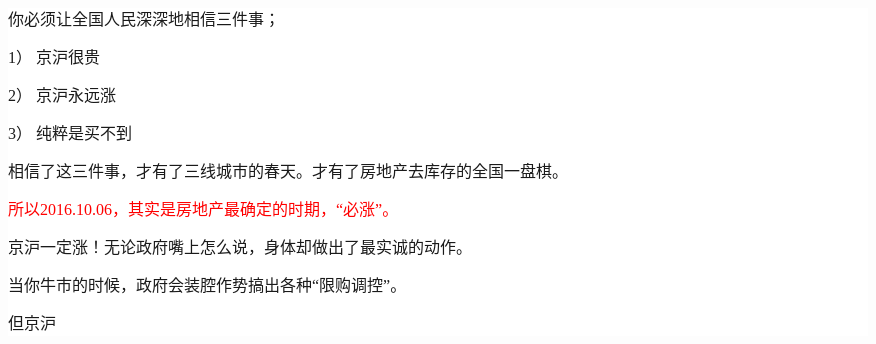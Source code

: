 <span style="font-size:16px;line-height:150%;font-family:楷体">
</span>
</p>
<p style="line-height:150%">
<span style="font-size:16px;line-height:150%;font-family:楷体">
          你必须让全国人民深深地相信三件事；
         </span>
</p>
<p style="line-height:150%">
<span style="font-size:16px;line-height:150%;font-family:楷体">
          1）
         </span>
<span style="font-size:16px;line-height:150%;font-family:楷体">
          京沪很贵
         </span>
</p>
<p style="line-height:150%">
<span style="font-size:16px;line-height:150%;font-family:楷体">
          2）
         </span>
<span style="font-size:16px;line-height:150%;font-family:楷体">
          京沪永远涨
         </span>
</p>
<p style="line-height:150%">
<span style="font-size:16px;line-height:150%;font-family:楷体">
          3）
         </span>
<span style="font-size:16px;line-height:150%;font-family:楷体">
          纯粹是买不到
         </span>
</p>
<p style="line-height:150%">
<span style="font-size:16px;line-height:150%;font-family:楷体">
</span>
</p>
<p style="line-height:150%">
<span style="font-size:16px;line-height:150%;font-family:楷体">
          相信了这三件事，才有了三线城市的春天。才有了房地产去库存的全国一盘棋。
         </span>
</p>
<p style="line-height:150%">
<span style="font-size:16px;line-height:150%;font-family:黑体;color:red">
          所以2016.10.06，其实是房地产最确定的时期，“必涨”。
         </span>
</p>
<p style="line-height:150%">
<span style="font-size:16px;line-height:150%;font-family:楷体">
</span>
</p>
<p style="line-height:150%">
<span style="font-size:16px;line-height:150%;font-family:楷体">
          京沪一定涨！无论政府嘴上怎么说，身体却做出了最实诚的动作。
         </span>
</p>
<p style="line-height:150%">
<span style="font-size:16px;line-height:150%;font-family:楷体">
          当你牛市的时候，政府会装腔作势搞出各种“限购调控”。
         </span>
</p>
<p style="line-height:150%">
<span style="font-size:16px;line-height:150%;font-family:楷体">
          但京沪
         </span>